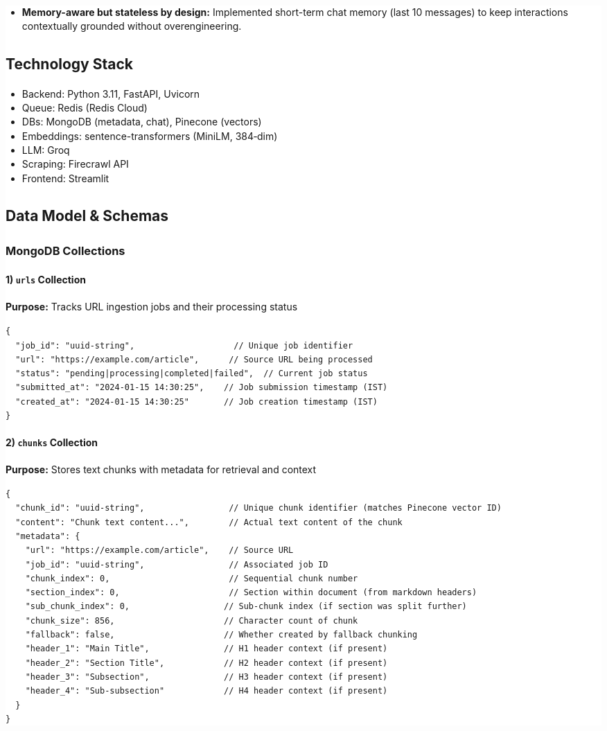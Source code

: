 - **Memory-aware but stateless by design:** Implemented short-term chat memory (last 10 messages) to keep interactions contextually grounded without overengineering.


## Technology Stack
- Backend: Python 3.11, FastAPI, Uvicorn
- Queue: Redis (Redis Cloud)
- DBs: MongoDB (metadata, chat), Pinecone (vectors)
- Embeddings: sentence-transformers (MiniLM, 384‑dim)
- LLM: Groq
- Scraping: Firecrawl API
- Frontend: Streamlit


## Data Model & Schemas

### MongoDB Collections

#### 1) `urls` Collection
**Purpose:** Tracks URL ingestion jobs and their processing status
```jsonc
{
  "job_id": "uuid-string",                    // Unique job identifier
  "url": "https://example.com/article",      // Source URL being processed
  "status": "pending|processing|completed|failed",  // Current job status
  "submitted_at": "2024-01-15 14:30:25",    // Job submission timestamp (IST)
  "created_at": "2024-01-15 14:30:25"       // Job creation timestamp (IST)
}
```

#### 2) `chunks` Collection
**Purpose:** Stores text chunks with metadata for retrieval and context
```jsonc
{
  "chunk_id": "uuid-string",                 // Unique chunk identifier (matches Pinecone vector ID)
  "content": "Chunk text content...",        // Actual text content of the chunk
  "metadata": {
    "url": "https://example.com/article",    // Source URL
    "job_id": "uuid-string",                 // Associated job ID
    "chunk_index": 0,                        // Sequential chunk number
    "section_index": 0,                      // Section within document (from markdown headers)
    "sub_chunk_index": 0,                   // Sub-chunk index (if section was split further)
    "chunk_size": 856,                      // Character count of chunk
    "fallback": false,                      // Whether created by fallback chunking
    "header_1": "Main Title",               // H1 header context (if present)
    "header_2": "Section Title",            // H2 header context (if present)
    "header_3": "Subsection",               // H3 header context (if present)
    "header_4": "Sub-subsection"            // H4 header context (if present)
  }
}
```

